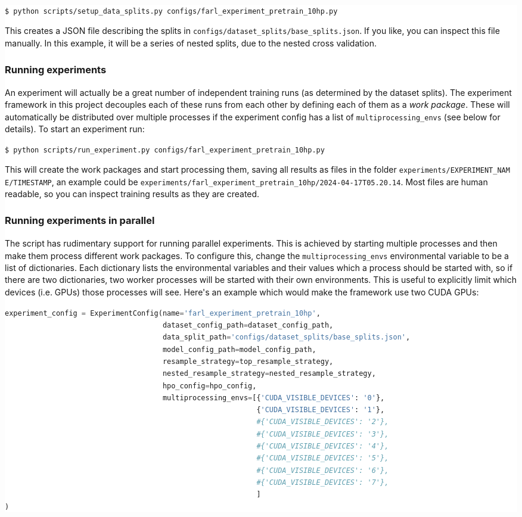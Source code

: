 ```shell
$ python scripts/setup_data_splits.py configs/farl_experiment_pretrain_10hp.py
```

This creates a JSON file describing the splits in `configs/dataset_splits/base_splits.json`. If you like, you can inspect this file manually. In this example, it will be a series of nested splits, due to the nested cross validation.

### Running experiments

An experiment will actually be a great number of independent training runs (as determined by the dataset splits). The experiment framework in this project decouples each of these runs from each other by defining each of them as a _work package_. These will automatically be distributed over multiple processes if the experiment config has a list of `multiprocessing_envs` (see below for details). To start an experiment run:


```shell
$ python scripts/run_experiment.py configs/farl_experiment_pretrain_10hp.py
```

This will create the work packages and start processing them, saving all results as files in the folder `experiments/EXPERIMENT_NAME/TIMESTAMP`, an example could be `experiments/farl_experiment_pretrain_10hp/2024-04-17T05.20.14`. Most files are human readable, so you can inspect training results as they are created.

### Running experiments in parallel

The script has rudimentary support for running parallel experiments. This is achieved by starting multiple processes and then make them process different work packages. To configure this, change the `multiprocessing_envs` environmental variable to be a list of dictionaries. Each dictionary lists the environmental variables and their values which a process should be started with, so if there are two dictionaries, two worker processes will be started with their own environments. This is useful to explicitly limit which devices (i.e. GPUs) those processes will see. Here's an example which would make the framework use two CUDA GPUs:

```python
experiment_config = ExperimentConfig(name='farl_experiment_pretrain_10hp', 
                                     dataset_config_path=dataset_config_path,
                                     data_split_path='configs/dataset_splits/base_splits.json',
                                     model_config_path=model_config_path,
                                     resample_strategy=top_resample_strategy,
                                     nested_resample_strategy=nested_resample_strategy,
                                     hpo_config=hpo_config,
                                     multiprocessing_envs=[{'CUDA_VISIBLE_DEVICES': '0'},
                                                           {'CUDA_VISIBLE_DEVICES': '1'},
                                                           #{'CUDA_VISIBLE_DEVICES': '2'},
                                                           #{'CUDA_VISIBLE_DEVICES': '3'},
                                                           #{'CUDA_VISIBLE_DEVICES': '4'},
                                                           #{'CUDA_VISIBLE_DEVICES': '5'},
                                                           #{'CUDA_VISIBLE_DEVICES': '6'},
                                                           #{'CUDA_VISIBLE_DEVICES': '7'},
                                                           ]
)
```
